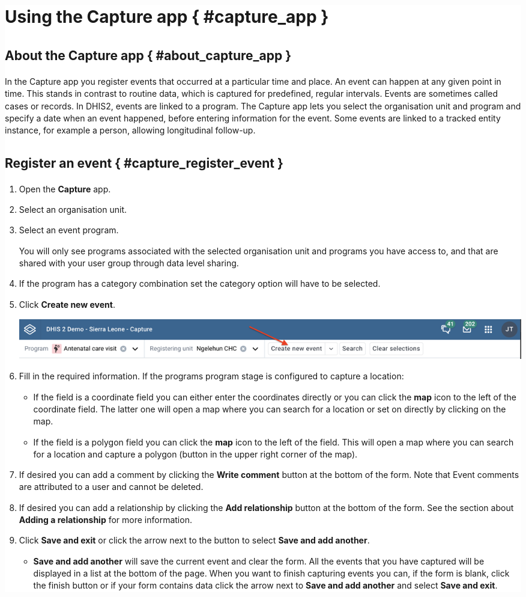 # Using the Capture app { #capture_app } 

## About the Capture app { #about_capture_app } 

In the Capture app you register events that occurred at a particular time and place. An event can happen at any given point in time. This stands in contrast to routine data, which is captured for predefined, regular intervals. Events are sometimes called cases or records. In DHIS2, events are linked to a program. The Capture app lets you select the organisation unit and program and specify a date when an event happened, before entering information for the event. Some events are linked to a tracked entity instance, for example a person, allowing longitudinal follow-up.

## Register an event { #capture_register_event } 

1. Open the **Capture** app.

2. Select an organisation unit.

3. Select an event program.

    You will only see programs associated with the selected organisation unit and programs you have access to, and that are shared with your user group through data level sharing.

4. If the program has a category combination set the category option will have to be selected.

5. Click **Create new event**.

    ![create new event](resources/images/create_new_event.png)

6. Fill in the required information. If the programs program stage is configured to capture a location:

    - If the field is a coordinate field you can either enter the coordinates
    directly or you can click the **map** icon to the left of the coordinate field.
    The latter one will open a map where you can search for a location or set on
    directly by clicking on the map.

    - If the field is a polygon field you can click the **map** icon to the left of
    the field. This will open a map where you can search for a location and capture
    a polygon (button in the upper right corner of the map).

7. If desired you can add a comment by clicking the **Write comment** button at the bottom of the form. Note that Event comments are attributed to a user and cannot be deleted. 

8. If desired you can add a relationship by clicking the **Add relationship** button at the bottom of the form.
   See the section about **Adding a relationship** for more information.

9. Click **Save and exit** or click the arrow next to the button to select **Save and add another**.

    - **Save and add another** will save the current event and clear the form.
    All the events that you have captured will be displayed in a list at the bottom of the page.
    When you want to finish capturing events you can, if the form is blank,
    click the finish button or if your form contains data click the arrow
    next to **Save and add another** and select **Save and exit**.
